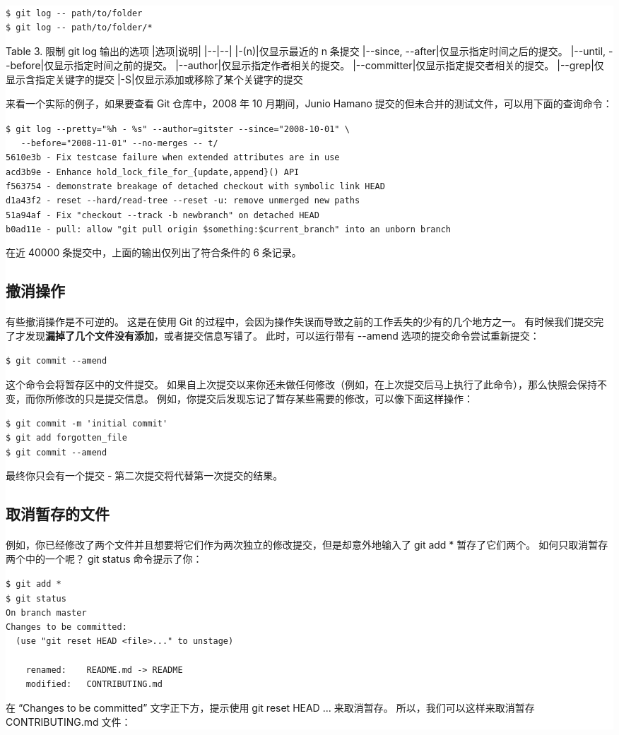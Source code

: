 ```
$ git log -- path/to/folder
$ git log -- path/to/folder/*
```

Table 3. 限制 git log 输出的选项
|选项|说明|
|--|--|
|-(n)|仅显示最近的 n 条提交
|--since, --after|仅显示指定时间之后的提交。
|--until, --before|仅显示指定时间之前的提交。
|--author|仅显示指定作者相关的提交。
|--committer|仅显示指定提交者相关的提交。
|--grep|仅显示含指定关键字的提交
|-S|仅显示添加或移除了某个关键字的提交

来看一个实际的例子，如果要查看 Git 仓库中，2008 年 10 月期间，Junio Hamano 提交的但未合并的测试文件，可以用下面的查询命令：

```
$ git log --pretty="%h - %s" --author=gitster --since="2008-10-01" \
   --before="2008-11-01" --no-merges -- t/
5610e3b - Fix testcase failure when extended attributes are in use
acd3b9e - Enhance hold_lock_file_for_{update,append}() API
f563754 - demonstrate breakage of detached checkout with symbolic link HEAD
d1a43f2 - reset --hard/read-tree --reset -u: remove unmerged new paths
51a94af - Fix "checkout --track -b newbranch" on detached HEAD
b0ad11e - pull: allow "git pull origin $something:$current_branch" into an unborn branch
```
在近 40000 条提交中，上面的输出仅列出了符合条件的 6 条记录。

## 撤消操作
有些撤消操作是不可逆的。 这是在使用 Git 的过程中，会因为操作失误而导致之前的工作丢失的少有的几个地方之一。
有时候我们提交完了才发现**漏掉了几个文件没有添加**，或者提交信息写错了。 此时，可以运行带有 --amend 选项的提交命令尝试重新提交：

```
$ git commit --amend
```
这个命令会将暂存区中的文件提交。 如果自上次提交以来你还未做任何修改（例如，在上次提交后马上执行了此命令），那么快照会保持不变，而你所修改的只是提交信息。
例如，你提交后发现忘记了暂存某些需要的修改，可以像下面这样操作：

```
$ git commit -m 'initial commit'
$ git add forgotten_file
$ git commit --amend
```
最终你只会有一个提交 - 第二次提交将代替第一次提交的结果。

## 取消暂存的文件
例如，你已经修改了两个文件并且想要将它们作为两次独立的修改提交，但是却意外地输入了 git add * 暂存了它们两个。 如何只取消暂存两个中的一个呢？ git status 命令提示了你：

```
$ git add *
$ git status
On branch master
Changes to be committed:
  (use "git reset HEAD <file>..." to unstage)

    renamed:    README.md -> README
    modified:   CONTRIBUTING.md
```
在 “Changes to be committed” 文字正下方，提示使用 git reset HEAD <file>... 来取消暂存。 所以，我们可以这样来取消暂存 CONTRIBUTING.md 文件：
